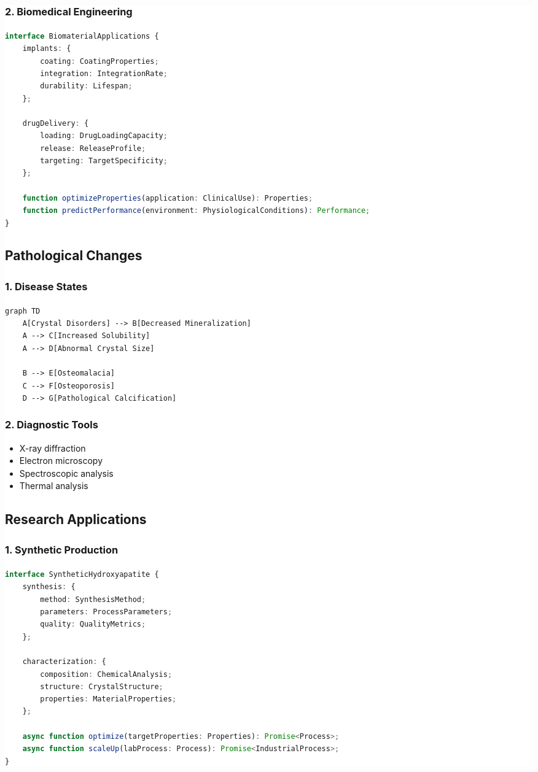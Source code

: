 ### 2. Biomedical Engineering
```typescript
interface BiomaterialApplications {
    implants: {
        coating: CoatingProperties;
        integration: IntegrationRate;
        durability: Lifespan;
    };
    
    drugDelivery: {
        loading: DrugLoadingCapacity;
        release: ReleaseProfile;
        targeting: TargetSpecificity;
    };
    
    function optimizeProperties(application: ClinicalUse): Properties;
    function predictPerformance(environment: PhysiologicalConditions): Performance;
}
```

## Pathological Changes

### 1. Disease States
```mermaid
graph TD
    A[Crystal Disorders] --> B[Decreased Mineralization]
    A --> C[Increased Solubility]
    A --> D[Abnormal Crystal Size]
    
    B --> E[Osteomalacia]
    C --> F[Osteoporosis]
    D --> G[Pathological Calcification]
```

### 2. Diagnostic Tools
- X-ray diffraction
- Electron microscopy
- Spectroscopic analysis
- Thermal analysis

## Research Applications

### 1. Synthetic Production
```typescript
interface SyntheticHydroxyapatite {
    synthesis: {
        method: SynthesisMethod;
        parameters: ProcessParameters;
        quality: QualityMetrics;
    };
    
    characterization: {
        composition: ChemicalAnalysis;
        structure: CrystalStructure;
        properties: MaterialProperties;
    };
    
    async function optimize(targetProperties: Properties): Promise<Process>;
    async function scaleUp(labProcess: Process): Promise<IndustrialProcess>;
}
```

